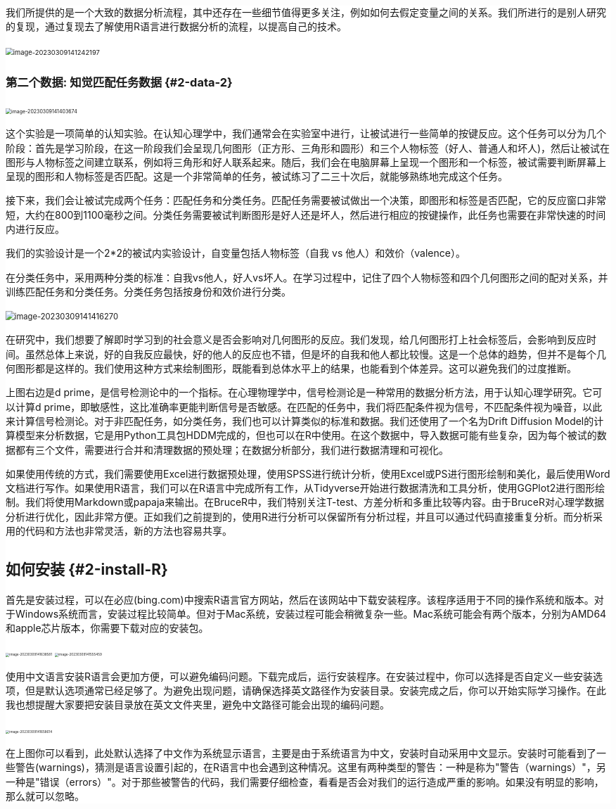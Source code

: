 我们所提供的是一个大致的数据分析流程，其中还存在一些细节值得更多关注，例如如何去假定变量之间的关系。我们所进行的是别人研究的复现，通过复现去了解使用R语言进行数据分析的流程，以提高自己的技术。

<img src="1002-lesson2/image-20230309141242197.png" alt="image-20230309141242197" style="zoom:67%;"/>

### 第二个数据: 知觉匹配任务数据 {#2-data-2}

<img src="1002-lesson2/image-20230309141403674.png" alt="image-20230309141403674" style="zoom:50%;"/>

这个实验是一项简单的认知实验。在认知心理学中，我们通常会在实验室中进行，让被试进行一些简单的按键反应。这个任务可以分为几个阶段：首先是学习阶段，在这一阶段我们会呈现几何图形（正方形、三角形和圆形）和三个人物标签（好人、普通人和坏人)，然后让被试在图形与人物标签之间建立联系，例如将三角形和好人联系起来。随后，我们会在电脑屏幕上呈现一个图形和一个标签，被试需要判断屏幕上呈现的图形和人物标签是否匹配。这是一个非常简单的任务，被试练习了二三十次后，就能够熟练地完成这个任务。

接下来，我们会让被试完成两个任务：匹配任务和分类任务。匹配任务需要被试做出一个决策，即图形和标签是否匹配，它的反应窗口非常短，大约在800到1100毫秒之间。分类任务需要被试判断图形是好人还是坏人，然后进行相应的按键操作，此任务也需要在非常快速的时间内进行反应。

我们的实验设计是一个2\*2的被试内实验设计，自变量包括人物标签（自我 vs
他人）和效价（valence）。

在分类任务中，采用两种分类的标准：自我vs他人，好人vs坏人。在学习过程中，记住了四个人物标签和四个几何图形之间的配对关系，并训练匹配任务和分类任务。分类任务包括按身份和效价进行分类。

<img src="1002-lesson2/image-20230309141416270.png" alt="image-20230309141416270" style="zoom:80%;"/>

在研究中，我们想要了解即时学习到的社会意义是否会影响对几何图形的反应。我们发现，给几何图形打上社会标签后，会影响到反应时间。虽然总体上来说，好的自我反应最快，好的他人的反应也不错，但是坏的自我和他人都比较慢。这是一个总体的趋势，但并不是每个几何图形都是这样的。我们使用这种方式来绘制图形，既能看到总体水平上的结果，也能看到个体差异。这可以避免我们的过度推断。

上图右边是d
prime，是信号检测论中的一个指标。在心理物理学中，信号检测论是一种常用的数据分析方法，用于认知心理学研究。它可以计算d
prime，即敏感性，这比准确率更能判断信号是否敏感。在匹配的任务中，我们将匹配条件视为信号，不匹配条件视为噪音，以此来计算信号检测论。对于非匹配任务，如分类任务，我们也可以计算类似的标准和数据。我们还使用了一个名为Drift
Diffusion
Model的计算模型来分析数据，它是用Python工具包HDDM完成的，但也可以在R中使用。在这个数据中，导入数据可能有些复杂，因为每个被试的数据都有三个文件，需要进行合并和清理数据的预处理；在数据分析部分，我们进行数据清理和可视化。

如果使用传统的方式，我们需要使用Excel进行数据预处理，使用SPSS进行统计分析，使用Excel或PS进行图形绘制和美化，最后使用Word文档进行写作。如果使用R语言，我们可以在R语言中完成所有工作，从Tidyverse开始进行数据清洗和工具分析，使用GGPlot2进行图形绘制。我们将使用Markdown或papaja来输出。在BruceR中，我们特别关注T-test、方差分析和多重比较等内容。由于BruceR对心理学数据分析进行优化，因此非常方便。正如我们之前提到的，使用R进行分析可以保留所有分析过程，并且可以通过代码直接重复分析。而分析采用的代码和方法也非常灵活，新的方法也容易共享。

## 如何安装 {#2-install-R}

首先是安装过程，可以在必应(bing.com)中搜索R语言官方网站，然后在该网站中下载安装程序。该程序适用于不同的操作系统和版本。对于Windows系统而言，安装过程比较简单。但对于Mac系统，安装过程可能会稍微复杂一些。Mac系统可能会有两个版本，分别为AMD64和apple芯片版本，你需要下载对应的安装包。

<img src="1002-lesson2/image-20230309141638581.png" alt="image-20230309141638581" style="zoom:33%;"/>

<img src="1002-lesson2/image-20230309141555459.png" alt="image-20230309141555459" style="zoom: 33%;"/>

使用中文语言安装R语言会更加方便，可以避免编码问题。下载完成后，运行安装程序。在安装过程中，你可以选择是否自定义一些安装选项，但是默认选项通常已经足够了。为避免出现问题，请确保选择英文路径作为安装目录。安装完成之后，你可以开始实际学习操作。在此我也想提醒大家要把安装目录放在英文文件夹里，避免中文路径可能会出现的编码问题。

<img src="1002-lesson2/image-20230309141658614.png" alt="image-20230309141658614" style="zoom:33%;"/>

在上图你可以看到，此处默认选择了中文作为系统显示语言，主要是由于系统语言为中文，安装时自动采用中文显示。安装时可能看到了一些警告(warnings)，猜测是语言设置引起的，在R语言中也会遇到这种情况。这里有两种类型的警告：一种是称为"警告（warnings）"，另一种是"错误（errors）"。对于那些被警告的代码，我们需要仔细检查，看看是否会对我们的运行造成严重的影响。如果没有明显的影响，那么就可以忽略。
